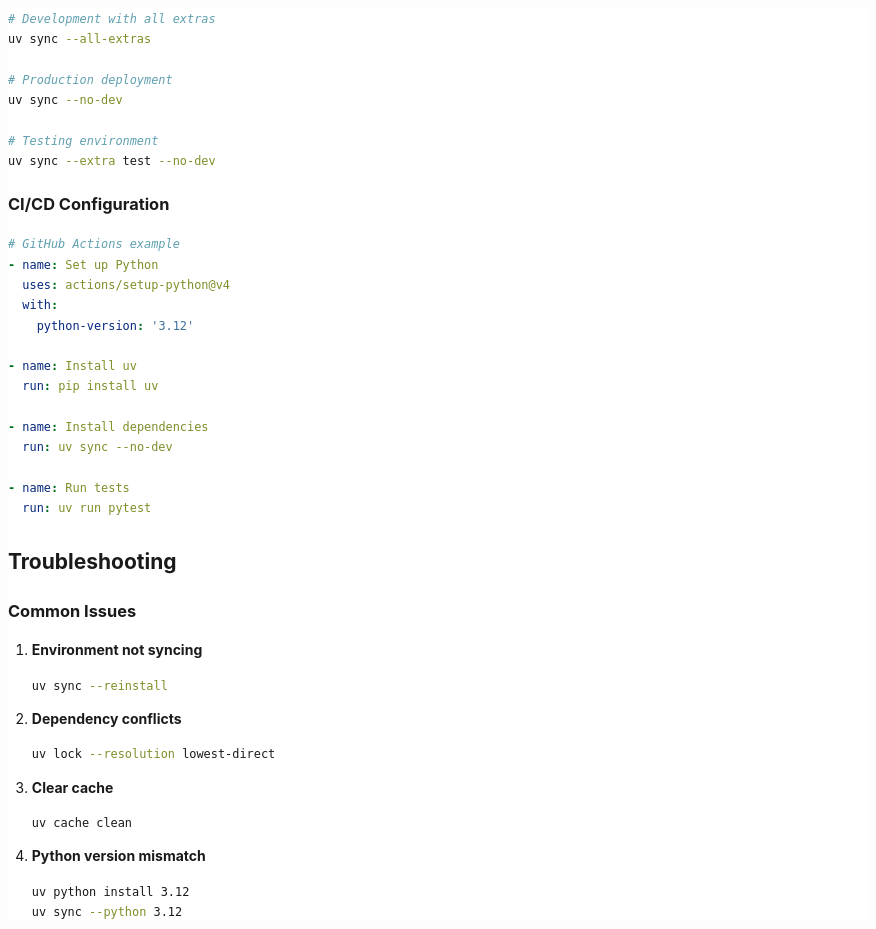 ```bash
# Development with all extras
uv sync --all-extras

# Production deployment
uv sync --no-dev

# Testing environment
uv sync --extra test --no-dev
```

### CI/CD Configuration

```yaml
# GitHub Actions example
- name: Set up Python
  uses: actions/setup-python@v4
  with:
    python-version: '3.12'

- name: Install uv
  run: pip install uv

- name: Install dependencies
  run: uv sync --no-dev

- name: Run tests
  run: uv run pytest
```

## Troubleshooting

### Common Issues

1. **Environment not syncing**
   ```bash
   uv sync --reinstall
   ```

2. **Dependency conflicts**
   ```bash
   uv lock --resolution lowest-direct
   ```

3. **Clear cache**
   ```bash
   uv cache clean
   ```

4. **Python version mismatch**
   ```bash
   uv python install 3.12
   uv sync --python 3.12
   ```
